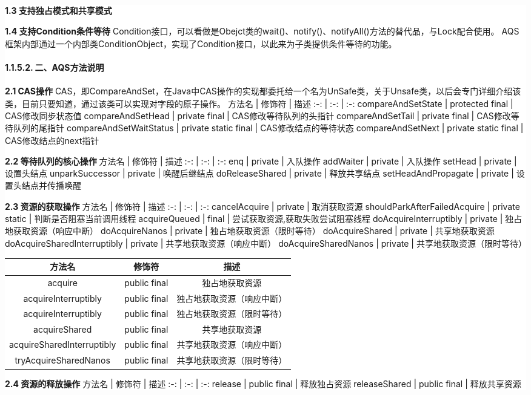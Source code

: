 **1.3 支持独占模式和共享模式**

**1.4 支持Condition条件等待**
Condition接口，可以看做是Obejct类的wait()、notify()、notifyAll()方法的替代品，与Lock配合使用。
AQS框架内部通过一个内部类ConditionObject，实现了Condition接口，以此来为子类提供条件等待的功能。

#### 1.1.5.2. 二、AQS方法说明
**2.1 CAS操作**
CAS，即CompareAndSet，在Java中CAS操作的实现都委托给一个名为UnSafe类，关于Unsafe类，以后会专门详细介绍该类，目前只要知道，通过该类可以实现对字段的原子操作。
方法名 | 修饰符 | 描述
:-: | :-: | :-:
compareAndSetState | protected final | CAS修改同步状态值
compareAndSetHead  | private final | CAS修改等待队列的头指针
compareAndSetTail  | private final | CAS修改等待队列的尾指针
compareAndSetWaitStatus | private static final | CAS修改结点的等待状态
compareAndSetNext | private static final | CAS修改结点的next指针

**2.2 等待队列的核心操作**
方法名 | 修饰符 | 描述
:-: | :-: | :-:
enq | private | 入队操作
addWaiter | private | 入队操作
setHead | private | 设置头结点
unparkSuccessor | private | 唤醒后继结点
doReleaseShared | private | 释放共享结点
setHeadAndPropagate | private | 设置头结点并传播唤醒

**2.3 资源的获取操作**
方法名 | 修饰符 | 描述
:-: | :-: | :-:
cancelAcquire | private | 取消获取资源
shouldParkAfterFailedAcquire | private static | 判断是否阻塞当前调用线程
acquireQueued | final | 尝试获取资源,获取失败尝试阻塞线程
doAcquireInterruptibly | private | 独占地获取资源（响应中断）
doAcquireNanos | private | 独占地获取资源（限时等待）
doAcquireShared | private | 共享地获取资源
doAcquireSharedInterruptibly | private | 共享地获取资源（响应中断）
doAcquireSharedNanos | private | 共享地获取资源（限时等待）


方法名 | 修饰符 | 描述
:-: | :-: | :-:
acquire |	public final |	独占地获取资源
acquireInterruptibly 	| public final 	| 独占地获取资源（响应中断）
acquireInterruptibly 	| public final 	| 独占地获取资源（限时等待）
acquireShared |	public final 	|共享地获取资源
acquireSharedInterruptibly 	|public final 	|共享地获取资源（响应中断）
tryAcquireSharedNanos |	public final 	| 共享地获取资源（限时等待）

**2.4 资源的释放操作**
方法名 | 修饰符 | 描述
:-: | :-: | :-:
release 	| public final |	释放独占资源
releaseShared |	public final |	释放共享资源
